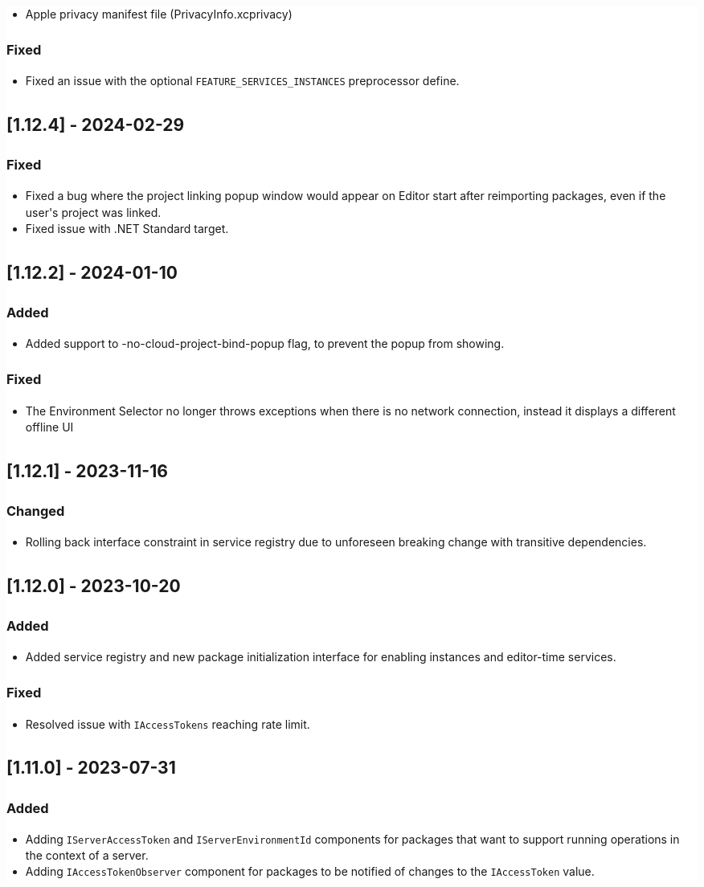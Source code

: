 - Apple privacy manifest file (PrivacyInfo.xcprivacy)

### Fixed

- Fixed an issue with the optional `FEATURE_SERVICES_INSTANCES` preprocessor define.

## [1.12.4] - 2024-02-29

### Fixed

- Fixed a bug where the project linking popup window would appear on Editor start after reimporting packages, even if the user's project was linked.
- Fixed issue with .NET Standard target.

## [1.12.2] - 2024-01-10

### Added

- Added support to -no-cloud-project-bind-popup flag, to prevent the popup from showing.

### Fixed

- The Environment Selector no longer throws exceptions when there is no network connection, instead it displays a different offline UI 

## [1.12.1] - 2023-11-16

### Changed

- Rolling back interface constraint in service registry due to unforeseen breaking change with transitive dependencies.

## [1.12.0] - 2023-10-20

### Added

- Added service registry and new package initialization interface for enabling instances and editor-time services.

### Fixed

- Resolved issue with `IAccessTokens` reaching rate limit.

## [1.11.0] - 2023-07-31

### Added

- Adding `IServerAccessToken` and `IServerEnvironmentId` components for packages that want to support running operations in the context of a server.
- Adding `IAccessTokenObserver` component for packages to be notified of changes to the `IAccessToken` value.
